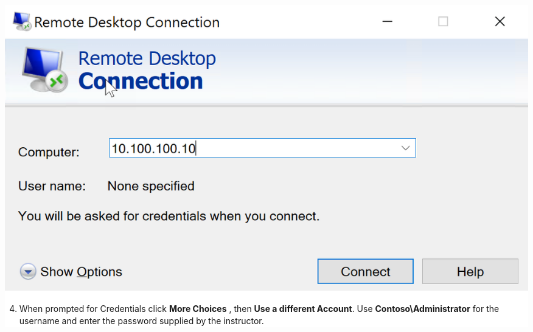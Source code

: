 ![](images/Picture3.png)


4. When prompted for Credentials click **More Choices** , then **Use a different Account**. Use **Contoso\Administrator** for the username and enter the password supplied by the instructor.
